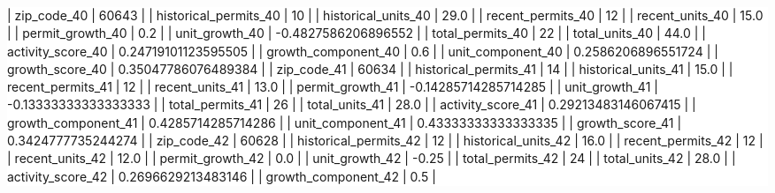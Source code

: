 | zip_code_40 | 60643 |
| historical_permits_40 | 10 |
| historical_units_40 | 29.0 |
| recent_permits_40 | 12 |
| recent_units_40 | 15.0 |
| permit_growth_40 | 0.2 |
| unit_growth_40 | -0.4827586206896552 |
| total_permits_40 | 22 |
| total_units_40 | 44.0 |
| activity_score_40 | 0.24719101123595505 |
| growth_component_40 | 0.6 |
| unit_component_40 | 0.2586206896551724 |
| growth_score_40 | 0.35047786076489384 |
| zip_code_41 | 60634 |
| historical_permits_41 | 14 |
| historical_units_41 | 15.0 |
| recent_permits_41 | 12 |
| recent_units_41 | 13.0 |
| permit_growth_41 | -0.14285714285714285 |
| unit_growth_41 | -0.13333333333333333 |
| total_permits_41 | 26 |
| total_units_41 | 28.0 |
| activity_score_41 | 0.29213483146067415 |
| growth_component_41 | 0.4285714285714286 |
| unit_component_41 | 0.43333333333333335 |
| growth_score_41 | 0.3424777735244274 |
| zip_code_42 | 60628 |
| historical_permits_42 | 12 |
| historical_units_42 | 16.0 |
| recent_permits_42 | 12 |
| recent_units_42 | 12.0 |
| permit_growth_42 | 0.0 |
| unit_growth_42 | -0.25 |
| total_permits_42 | 24 |
| total_units_42 | 28.0 |
| activity_score_42 | 0.2696629213483146 |
| growth_component_42 | 0.5 |